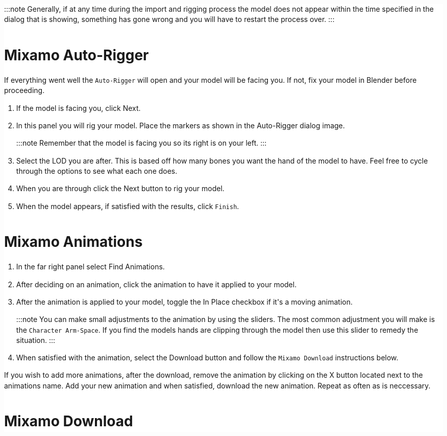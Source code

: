 :::note
Generally, if at any time during the import and rigging process the
model does not appear within the time specified in the dialog that is
showing, something has gone wrong and you will have to restart the
process over.
:::

Mixamo Auto-Rigger
==================

If everything went well the `Auto-Rigger` will open and your model will
be facing you. If not, fix your model in Blender before proceeding.

1.  If the model is facing you, click Next.

2.  In this panel you will rig your model. Place the markers as shown in
    the Auto-Rigger dialog image.

    :::note
    Remember that the model is facing you so its right is on your left.
    :::

3.  Select the LOD you are after. This is based off how many bones you
    want the hand of the model to have. Feel free to cycle through the
    options to see what each one does.

4.  When you are through click the Next button to rig your model.

5.  When the model appears, if satisfied with the results, click
    `Finish`.

Mixamo Animations
=================

1.  In the far right panel select Find Animations.

2.  After deciding on an animation, click the animation to have it
    applied to your model.

3.  After the animation is applied to your model, toggle the In Place
    checkbox if it's a moving animation.

    :::note
    You can make small adjustments to the animation by using the
    sliders. The most common adjustment you will make is the
    `Character Arm-Space`. If you find the models hands are clipping
    through the model then use this slider to remedy the situation.
    :::

4.  When satisfied with the animation, select the Download button and
    follow the `Mixamo Download` instructions below.

If you wish to add more animations, after the download, remove the
animation by clicking on the X button located next to the animations
name. Add your new animation and when satisfied, download the new
animation. Repeat as often as is neccessary.

Mixamo Download
===============
